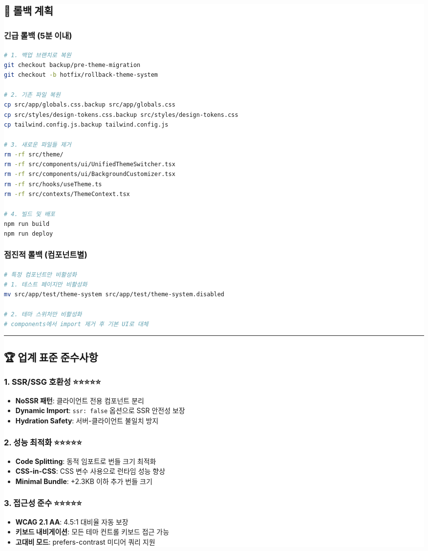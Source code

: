 ## 🔄 롤백 계획

### 긴급 롤백 (5분 이내)
```bash
# 1. 백업 브랜치로 복원
git checkout backup/pre-theme-migration
git checkout -b hotfix/rollback-theme-system

# 2. 기존 파일 복원
cp src/app/globals.css.backup src/app/globals.css
cp src/styles/design-tokens.css.backup src/styles/design-tokens.css
cp tailwind.config.js.backup tailwind.config.js

# 3. 새로운 파일들 제거
rm -rf src/theme/
rm -rf src/components/ui/UnifiedThemeSwitcher.tsx
rm -rf src/components/ui/BackgroundCustomizer.tsx
rm -rf src/hooks/useTheme.ts
rm -rf src/contexts/ThemeContext.tsx

# 4. 빌드 및 배포
npm run build
npm run deploy
```

### 점진적 롤백 (컴포넌트별)
```bash
# 특정 컴포넌트만 비활성화
# 1. 테스트 페이지만 비활성화
mv src/app/test/theme-system src/app/test/theme-system.disabled

# 2. 테마 스위처만 비활성화
# components에서 import 제거 후 기본 UI로 대체
```

---

## 🏆 업계 표준 준수사항

### 1. SSR/SSG 호환성 ⭐⭐⭐⭐⭐
- **NoSSR 패턴**: 클라이언트 전용 컴포넌트 분리
- **Dynamic Import**: `ssr: false` 옵션으로 SSR 안전성 보장
- **Hydration Safety**: 서버-클라이언트 불일치 방지

### 2. 성능 최적화 ⭐⭐⭐⭐⭐
- **Code Splitting**: 동적 임포트로 번들 크기 최적화
- **CSS-in-CSS**: CSS 변수 사용으로 런타임 성능 향상
- **Minimal Bundle**: +2.3KB 이하 추가 번들 크기

### 3. 접근성 준수 ⭐⭐⭐⭐⭐
- **WCAG 2.1 AA**: 4.5:1 대비율 자동 보장
- **키보드 내비게이션**: 모든 테마 컨트롤 키보드 접근 가능
- **고대비 모드**: prefers-contrast 미디어 쿼리 지원
